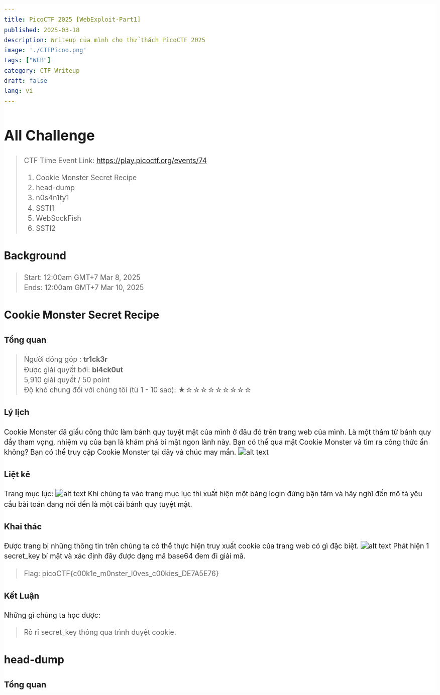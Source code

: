 ```yaml
---
title: PicoCTF 2025 [WebExploit-Part1]
published: 2025-03-18
description: Writeup của mình cho thử thách PicoCTF 2025
image: './CTFPicoo.png'
tags: ["WEB"]
category: CTF Writeup
draft: false 
lang: vi
---
```

# All Challenge 
> CTF Time Event Link:
> https://play.picoctf.org/events/74
> 1. Cookie Monster Secret Recipe
> 2. head-dump
> 3. n0s4n1ty1
> 4. SSTI1
> 5. WebSockFish
> 6. SSTI2
## Background
> Start: 12:00am GMT+7 Mar 8, 2025 <br>
> Ends: 12:00am GMT+7 Mar 10, 2025
## Cookie Monster Secret Recipe
### Tổng quan
> Người đóng góp : <b>tr1ck3r</b> <br>
> Được giải quyết bởi: <b>bl4ck0ut</b> <br>
> 5,910 giải quyết / 50 point <br>
> Độ khó chung đối với chúng tôi (từ 1 - 10 sao): ★☆☆☆☆☆☆☆☆☆
### Lý lịch
 Cookie Monster đã giấu công thức làm bánh quy tuyệt mật của mình ở đâu đó trên trang web của mình. Là một thám tử bánh quy đầy tham vọng, nhiệm vụ của bạn là khám phá bí mật ngon lành này. Bạn có thể qua mặt Cookie Monster và tìm ra công thức ẩn không? Bạn có thể truy cập Cookie Monster tại đây và chúc may mắn.
 ![alt text](image.png)
### Liệt kê
Trang mục lục: 
![alt text](image-1.png)
Khi chúng ta vào trang mục lục thì xuất hiện một bảng login đừng bận tâm và hãy nghĩ đến mô tả yêu cầu bài toán đang nói đến là một cái bánh quy tuyệt mật.
### Khai thác
Được trang bị những thông tin trên chúng ta có thể thực hiện truy xuất cookie của trang web có gì đặc biệt.
![alt text](image-2.png)
Phát hiện 1 secret_key bí mật và xác định đây được dạng mã base64 đem đi giải mã.
> Flag: picoCTF{c00k1e_m0nster_l0ves_c00kies_DE7A5E76}
### Kết Luận
Những gì chúng ta học được:
> Rỏ rỉ secret_key thông qua trình duyệt cookie.
## head-dump
### Tổng quan